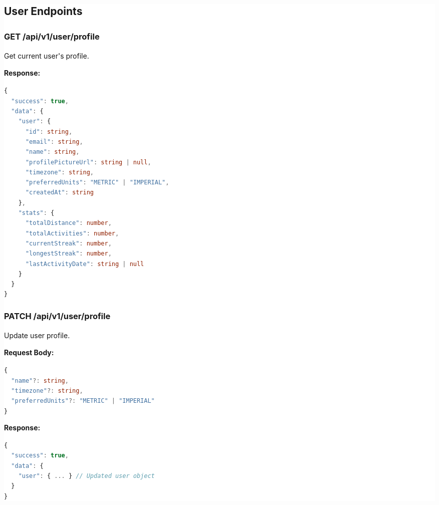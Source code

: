 ## User Endpoints

### GET /api/v1/user/profile
Get current user's profile.

**Response:**
```typescript
{
  "success": true,
  "data": {
    "user": {
      "id": string,
      "email": string,
      "name": string,
      "profilePictureUrl": string | null,
      "timezone": string,
      "preferredUnits": "METRIC" | "IMPERIAL",
      "createdAt": string
    },
    "stats": {
      "totalDistance": number,
      "totalActivities": number,
      "currentStreak": number,
      "longestStreak": number,
      "lastActivityDate": string | null
    }
  }
}
```

### PATCH /api/v1/user/profile
Update user profile.

**Request Body:**
```typescript
{
  "name"?: string,
  "timezone"?: string,
  "preferredUnits"?: "METRIC" | "IMPERIAL"
}
```

**Response:**
```typescript
{
  "success": true,
  "data": {
    "user": { ... } // Updated user object
  }
}
```
